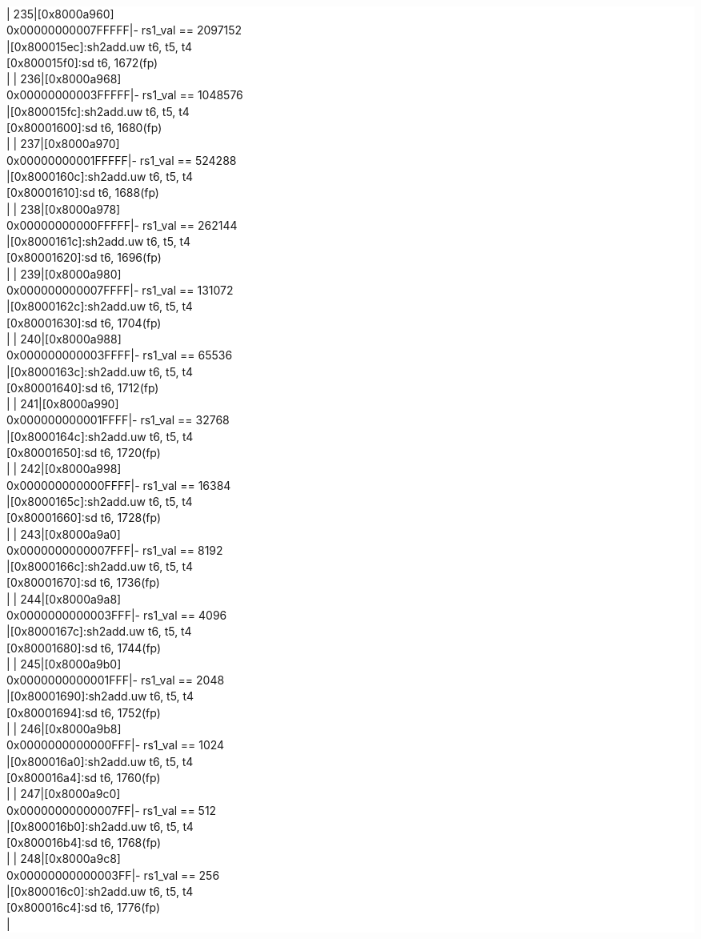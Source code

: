 | 235|[0x8000a960]<br>0x00000000007FFFFF|- rs1_val == 2097152<br>                                                                                                                                                                                                                                                                                              |[0x800015ec]:sh2add.uw t6, t5, t4<br> [0x800015f0]:sd t6, 1672(fp)<br>   |
| 236|[0x8000a968]<br>0x00000000003FFFFF|- rs1_val == 1048576<br>                                                                                                                                                                                                                                                                                              |[0x800015fc]:sh2add.uw t6, t5, t4<br> [0x80001600]:sd t6, 1680(fp)<br>   |
| 237|[0x8000a970]<br>0x00000000001FFFFF|- rs1_val == 524288<br>                                                                                                                                                                                                                                                                                               |[0x8000160c]:sh2add.uw t6, t5, t4<br> [0x80001610]:sd t6, 1688(fp)<br>   |
| 238|[0x8000a978]<br>0x00000000000FFFFF|- rs1_val == 262144<br>                                                                                                                                                                                                                                                                                               |[0x8000161c]:sh2add.uw t6, t5, t4<br> [0x80001620]:sd t6, 1696(fp)<br>   |
| 239|[0x8000a980]<br>0x000000000007FFFF|- rs1_val == 131072<br>                                                                                                                                                                                                                                                                                               |[0x8000162c]:sh2add.uw t6, t5, t4<br> [0x80001630]:sd t6, 1704(fp)<br>   |
| 240|[0x8000a988]<br>0x000000000003FFFF|- rs1_val == 65536<br>                                                                                                                                                                                                                                                                                                |[0x8000163c]:sh2add.uw t6, t5, t4<br> [0x80001640]:sd t6, 1712(fp)<br>   |
| 241|[0x8000a990]<br>0x000000000001FFFF|- rs1_val == 32768<br>                                                                                                                                                                                                                                                                                                |[0x8000164c]:sh2add.uw t6, t5, t4<br> [0x80001650]:sd t6, 1720(fp)<br>   |
| 242|[0x8000a998]<br>0x000000000000FFFF|- rs1_val == 16384<br>                                                                                                                                                                                                                                                                                                |[0x8000165c]:sh2add.uw t6, t5, t4<br> [0x80001660]:sd t6, 1728(fp)<br>   |
| 243|[0x8000a9a0]<br>0x0000000000007FFF|- rs1_val == 8192<br>                                                                                                                                                                                                                                                                                                 |[0x8000166c]:sh2add.uw t6, t5, t4<br> [0x80001670]:sd t6, 1736(fp)<br>   |
| 244|[0x8000a9a8]<br>0x0000000000003FFF|- rs1_val == 4096<br>                                                                                                                                                                                                                                                                                                 |[0x8000167c]:sh2add.uw t6, t5, t4<br> [0x80001680]:sd t6, 1744(fp)<br>   |
| 245|[0x8000a9b0]<br>0x0000000000001FFF|- rs1_val == 2048<br>                                                                                                                                                                                                                                                                                                 |[0x80001690]:sh2add.uw t6, t5, t4<br> [0x80001694]:sd t6, 1752(fp)<br>   |
| 246|[0x8000a9b8]<br>0x0000000000000FFF|- rs1_val == 1024<br>                                                                                                                                                                                                                                                                                                 |[0x800016a0]:sh2add.uw t6, t5, t4<br> [0x800016a4]:sd t6, 1760(fp)<br>   |
| 247|[0x8000a9c0]<br>0x00000000000007FF|- rs1_val == 512<br>                                                                                                                                                                                                                                                                                                  |[0x800016b0]:sh2add.uw t6, t5, t4<br> [0x800016b4]:sd t6, 1768(fp)<br>   |
| 248|[0x8000a9c8]<br>0x00000000000003FF|- rs1_val == 256<br>                                                                                                                                                                                                                                                                                                  |[0x800016c0]:sh2add.uw t6, t5, t4<br> [0x800016c4]:sd t6, 1776(fp)<br>   |